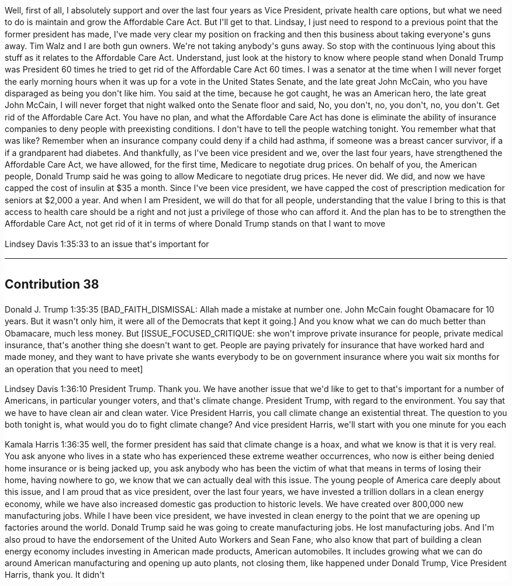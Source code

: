 Well, first of all, I absolutely support and over the last four years as Vice President, private health care options, but what we need to do is maintain and grow the Affordable Care Act. But I'll get to that. Lindsay, I just need to respond to a previous point that the former president has made, I've made very clear my position on fracking and then this business about taking everyone's guns away. Tim Walz and I are both gun owners. We're not taking anybody's guns away. So stop with the continuous lying about this stuff as it relates to the Affordable Care Act. Understand, just look at the history to know where people stand when Donald Trump was President 60 times he tried to get rid of the Affordable Care Act 60 times. I was a senator at the time when I will never forget the early morning hours when it was up for a vote in the United States Senate, and the late great John McCain, who you have disparaged as being you don't like him. You said at the time, because he got caught, he was an American hero, the late great John McCain, I will never forget that night walked onto the Senate floor and said, No, you don't, no, you don't, no, you don't. Get rid of the Affordable Care Act. You have no plan, and what the Affordable Care Act has done is eliminate the ability of insurance companies to deny people with preexisting conditions. I don't have to tell the people watching tonight. You remember what that was like? Remember when an insurance company could deny if a child had asthma, if someone was a breast cancer survivor, if a if a grandparent had diabetes. And thankfully, as I've been vice president and we, over the last four years, have strengthened the Affordable Care Act, we have allowed, for the first time, Medicare to negotiate drug prices. On behalf of you, the American people, Donald Trump said he was going to allow Medicare to negotiate drug prices. He never did. We did, and now we have capped the cost of insulin at $35 a month. Since I've been vice president, we have capped the cost of prescription medication for seniors at $2,000 a year. And when I am President, we will do that for all people, understanding that the value I bring to this is that access to health care should be a right and not just a privilege of those who can afford it. And the plan has to be to strengthen the Affordable Care Act, not get rid of it in terms of where Donald Trump stands on that I want to move

Lindsey Davis 1:35:33
to an issue that's important for

---

## Contribution 38

Donald J. Trump 1:35:35
[BAD_FAITH_DISMISSAL: Allah made a mistake at number one. John McCain fought Obamacare for 10 years. But it wasn't only him, it were all of the Democrats that kept it going.] And you know what we can do much better than Obamacare, much less money. But [ISSUE_FOCUSED_CRITIQUE: she won't improve private insurance for people, private medical insurance, that's another thing she doesn't want to get. People are paying privately for insurance that have worked hard and made money, and they want to have private she wants everybody to be on government insurance where you wait six months for an operation that you need to meet]

Lindsey Davis 1:36:10
President Trump. Thank you. We have another issue that we'd like to get to that's important for a number of Americans, in particular younger voters, and that's climate change. President Trump, with regard to the environment. You say that we have to have clean air and clean water. Vice President Harris, you call climate change an existential threat. The question to you both tonight is, what would you do to fight climate change? And vice president Harris, we'll start with you one minute for you each

Kamala Harris 1:36:35
well, the former president has said that climate change is a hoax, and what we know is that it is very real. You ask anyone who lives in a state who has experienced these extreme weather occurrences, who now is either being denied home insurance or is being jacked up, you ask anybody who has been the victim of what that means in terms of losing their home, having nowhere to go, we know that we can actually deal with this issue. The young people of America care deeply about this issue, and I am proud that as vice president, over the last four years, we have invested a trillion dollars in a clean energy economy, while we have also increased domestic gas production to historic levels. We have created over 800,000 new manufacturing jobs. While I have been vice president, we have invested in clean energy to the point that we are opening up factories around the world. Donald Trump said he was going to create manufacturing jobs. He lost manufacturing jobs. And I'm also proud to have the endorsement of the United Auto Workers and Sean Fane, who also know that part of building a clean energy economy includes investing in American made products, American automobiles. It includes growing what we can do around American manufacturing and opening up auto plants, not closing them, like happened under Donald Trump, Vice President Harris, thank you. It didn't